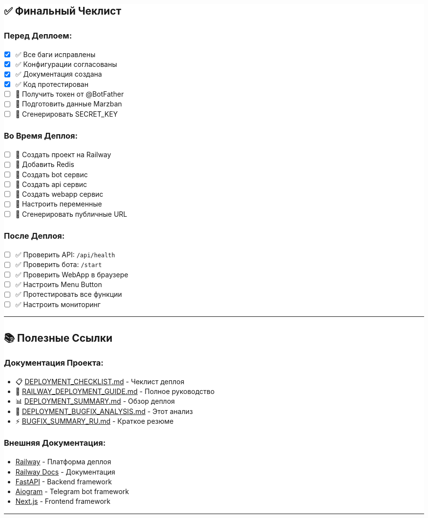 
## ✅ Финальный Чеклист

### Перед Деплоем:
- [x] ✅ Все баги исправлены
- [x] ✅ Конфигурации согласованы
- [x] ✅ Документация создана
- [x] ✅ Код протестирован
- [ ] 📝 Получить токен от @BotFather
- [ ] 📝 Подготовить данные Marzban
- [ ] 📝 Сгенерировать SECRET_KEY

### Во Время Деплоя:
- [ ] 🚀 Создать проект на Railway
- [ ] 🚀 Добавить Redis
- [ ] 🚀 Создать bot сервис
- [ ] 🚀 Создать api сервис
- [ ] 🚀 Создать webapp сервис
- [ ] 🚀 Настроить переменные
- [ ] 🚀 Сгенерировать публичные URL

### После Деплоя:
- [ ] ✅ Проверить API: `/api/health`
- [ ] ✅ Проверить бота: `/start`
- [ ] ✅ Проверить WebApp в браузере
- [ ] ✅ Настроить Menu Button
- [ ] ✅ Протестировать все функции
- [ ] ✅ Настроить мониторинг

---

## 📚 Полезные Ссылки

### Документация Проекта:
- 📋 [DEPLOYMENT_CHECKLIST.md](./DEPLOYMENT_CHECKLIST.md) - Чеклист деплоя
- 📘 [RAILWAY_DEPLOYMENT_GUIDE.md](./RAILWAY_DEPLOYMENT_GUIDE.md) - Полное руководство
- 📊 [DEPLOYMENT_SUMMARY.md](./DEPLOYMENT_SUMMARY.md) - Обзор деплоя
- 🔧 [DEPLOYMENT_BUGFIX_ANALYSIS.md](./DEPLOYMENT_BUGFIX_ANALYSIS.md) - Этот анализ
- ⚡ [BUGFIX_SUMMARY_RU.md](./BUGFIX_SUMMARY_RU.md) - Краткое резюме

### Внешняя Документация:
- [Railway](https://railway.app) - Платформа деплоя
- [Railway Docs](https://docs.railway.app/) - Документация
- [FastAPI](https://fastapi.tiangolo.com/) - Backend framework
- [Aiogram](https://docs.aiogram.dev/) - Telegram bot framework
- [Next.js](https://nextjs.org/docs) - Frontend framework

---
